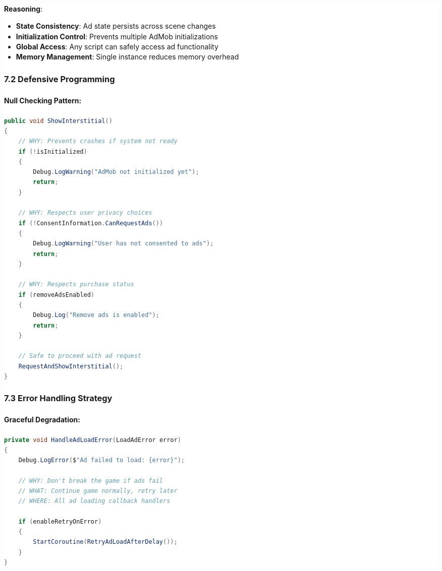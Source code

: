 **Reasoning**:
- **State Consistency**: Ad state persists across scene changes
- **Initialization Control**: Prevents multiple AdMob initializations
- **Global Access**: Any script can safely access ad functionality
- **Memory Management**: Single instance reduces memory overhead

### 7.2 Defensive Programming

#### **Null Checking Pattern**:
```csharp
public void ShowInterstitial()
{
    // WHY: Prevents crashes if system not ready
    if (!isInitialized)
    {
        Debug.LogWarning("AdMob not initialized yet");
        return;
    }
    
    // WHY: Respects user privacy choices
    if (!ConsentInformation.CanRequestAds())
    {
        Debug.LogWarning("User has not consented to ads");
        return;
    }
    
    // WHY: Respects purchase status
    if (removeAdsEnabled)
    {
        Debug.Log("Remove ads is enabled");
        return;
    }
    
    // Safe to proceed with ad request
    RequestAndShowInterstitial();
}
```

### 7.3 Error Handling Strategy

#### **Graceful Degradation**:
```csharp
private void HandleAdLoadError(LoadAdError error)
{
    Debug.LogError($"Ad failed to load: {error}");
    
    // WHY: Don't break the game if ads fail
    // WHAT: Continue game normally, retry later
    // WHERE: All ad loading callback handlers
    
    if (enableRetryOnError)
    {
        StartCoroutine(RetryAdLoadAfterDelay());
    }
}
```
